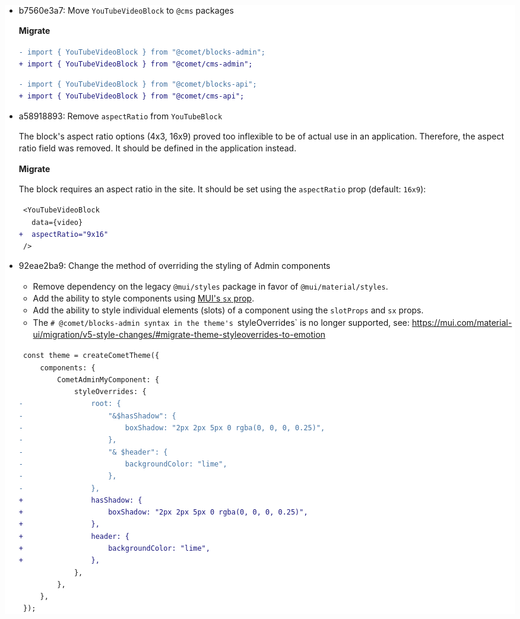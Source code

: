 -   b7560e3a7: Move `YouTubeVideoBlock` to `@cms` packages

    **Migrate**

    ```diff
    - import { YouTubeVideoBlock } from "@comet/blocks-admin";
    + import { YouTubeVideoBlock } from "@comet/cms-admin";
    ```

    ```diff
    - import { YouTubeVideoBlock } from "@comet/blocks-api";
    + import { YouTubeVideoBlock } from "@comet/cms-api";
    ```

-   a58918893: Remove `aspectRatio` from `YouTubeBlock`

    The block's aspect ratio options (4x3, 16x9) proved too inflexible to be of actual use in an application. Therefore, the aspect ratio field was removed. It should be defined in the application instead.

    **Migrate**

    The block requires an aspect ratio in the site. It should be set using the `aspectRatio` prop (default: `16x9`):

    ```diff
     <YouTubeVideoBlock
       data={video}
    +  aspectRatio="9x16"
     />
    ```

-   92eae2ba9: Change the method of overriding the styling of Admin components

    -   Remove dependency on the legacy `@mui/styles` package in favor of `@mui/material/styles`.
    -   Add the ability to style components using [MUI's `sx` prop](https://mui.com/system/getting-started/the-sx-prop/).
    -   Add the ability to style individual elements (slots) of a component using the `slotProps` and `sx` props.
    -   The `# @comet/blocks-admin syntax in the theme's `styleOverrides` is no longer supported, see: https://mui.com/material-ui/migration/v5-style-changes/#migrate-theme-styleoverrides-to-emotion

    ```diff
     const theme = createCometTheme({
         components: {
             CometAdminMyComponent: {
                 styleOverrides: {
    -                root: {
    -                    "&$hasShadow": {
    -                        boxShadow: "2px 2px 5px 0 rgba(0, 0, 0, 0.25)",
    -                    },
    -                    "& $header": {
    -                        backgroundColor: "lime",
    -                    },
    -                },
    +                hasShadow: {
    +                    boxShadow: "2px 2px 5px 0 rgba(0, 0, 0, 0.25)",
    +                },
    +                header: {
    +                    backgroundColor: "lime",
    +                },
                 },
             },
         },
     });
    ```

